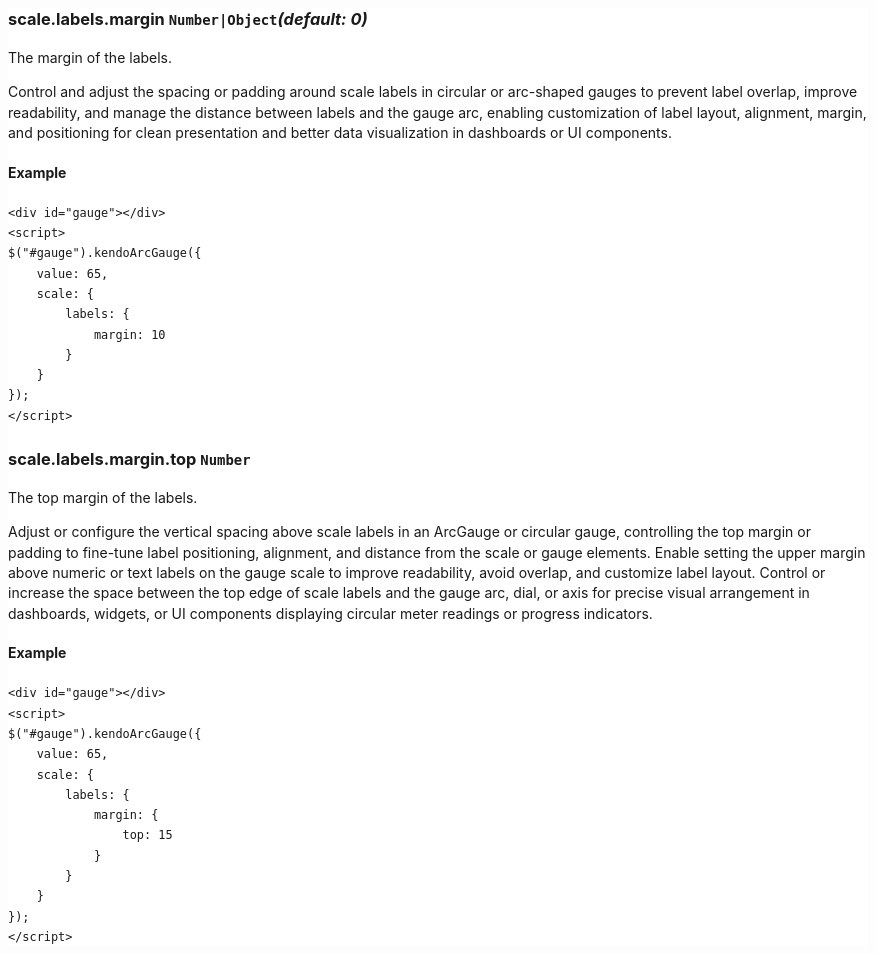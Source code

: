 ### scale.labels.margin `Number|Object`*(default: 0)*

The margin of the labels.


<div class="meta-api-description">
Control and adjust the spacing or padding around scale labels in circular or arc-shaped gauges to prevent label overlap, improve readability, and manage the distance between labels and the gauge arc, enabling customization of label layout, alignment, margin, and positioning for clean presentation and better data visualization in dashboards or UI components.
</div>

#### Example

    <div id="gauge"></div>
    <script>
    $("#gauge").kendoArcGauge({
        value: 65,
        scale: {
            labels: {
                margin: 10
            }
        }
    });
    </script>

### scale.labels.margin.top `Number`

The top margin of the labels.


<div class="meta-api-description">
Adjust or configure the vertical spacing above scale labels in an ArcGauge or circular gauge, controlling the top margin or padding to fine-tune label positioning, alignment, and distance from the scale or gauge elements. Enable setting the upper margin above numeric or text labels on the gauge scale to improve readability, avoid overlap, and customize label layout. Control or increase the space between the top edge of scale labels and the gauge arc, dial, or axis for precise visual arrangement in dashboards, widgets, or UI components displaying circular meter readings or progress indicators.
</div>

#### Example

    <div id="gauge"></div>
    <script>
    $("#gauge").kendoArcGauge({
        value: 65,
        scale: {
            labels: {
                margin: {
                    top: 15
                }
            }
        }
    });
    </script>
